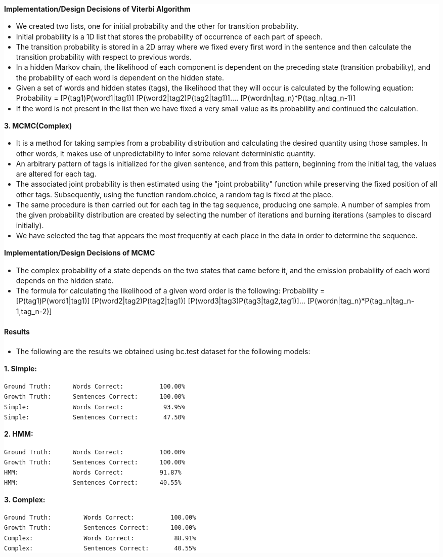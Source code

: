 **Implementation/Design Decisions of Viterbi Algorithm**
- We created two lists, one for initial probability and the other for transition probability. 
- Initial probability is a 1D list that stores the probability of occurrence of each part of speech.
- The transition probability is stored in a 2D array where we fixed every first word in the sentence and then calculate the transition probability with respect to previous words. 
- In a hidden Markov chain, the likelihood of each component is dependent on the preceding state (transition probability), and the probability of each word is dependent on the hidden state. 
- Given a set of words and hidden states (tags), the likelihood that they will occur is calculated by the following equation:  Probability = [P(tag1)P(word1|tag1)] [P(word2|tag2)P(tag2|tag1)]…. [P(wordn|tag_n)*P(tag_n|tag_n-1)]
- If the word is not present in the list then we have fixed a very small value as its probability and continued the calculation.  

**3. MCMC(Complex)**
- It is a method for taking samples from a probability distribution and calculating the desired quantity using those samples. In other words, it makes use of unpredictability to infer some relevant deterministic quantity.
- An arbitrary pattern of tags is initialized for the given sentence, and from this pattern, beginning from the initial tag, the values are altered for each tag. 
- The associated joint probability is then estimated using the "joint probability" function while preserving the fixed position of all other tags. Subsequently, using the function random.choice, a random tag is fixed at the place. 
- The same procedure is then carried out for each tag in the tag sequence, producing one sample. A number of samples from the given probability distribution are created by selecting the number of iterations and burning iterations (samples to discard initially). 
- We have selected the tag that appears the most frequently at each place in the data in order to determine the sequence.

**Implementation/Design Decisions of MCMC**
- The complex probability of a state depends on the two states that came before it, and the emission probability of each word depends on the hidden state. 
- The formula for calculating the likelihood of a given word order is the following:
Probability = [P(tag1)P(word1|tag1)] [P(word2|tag2)P(tag2|tag1)] [P(word3|tag3)P(tag3|tag2,tag1)]… [P(wordn|tag_n)*P(tag_n|tag_n-1,tag_n-2)]

#### Results
- The following are the results we obtained using bc.test dataset for the following models:

**1. Simple:**
```
Ground Truth:      Words Correct:          100.00%
Growth Truth:      Sentences Correct:      100.00%
Simple:            Words Correct:           93.95%     
Simple:            Sentences Correct:       47.50%
```
**2. HMM:**
```
Ground Truth:      Words Correct:          100.00%
Growth Truth:      Sentences Correct:      100.00%
HMM:               Words Correct:          91.87%     
HMM:               Sentences Correct:      40.55%
```
**3. Complex:**
```
Ground Truth:         Words Correct:          100.00%
Growth Truth:         Sentences Correct:      100.00%
Complex:              Words Correct:           88.91%     
Complex:              Sentences Correct:       40.55%
```
